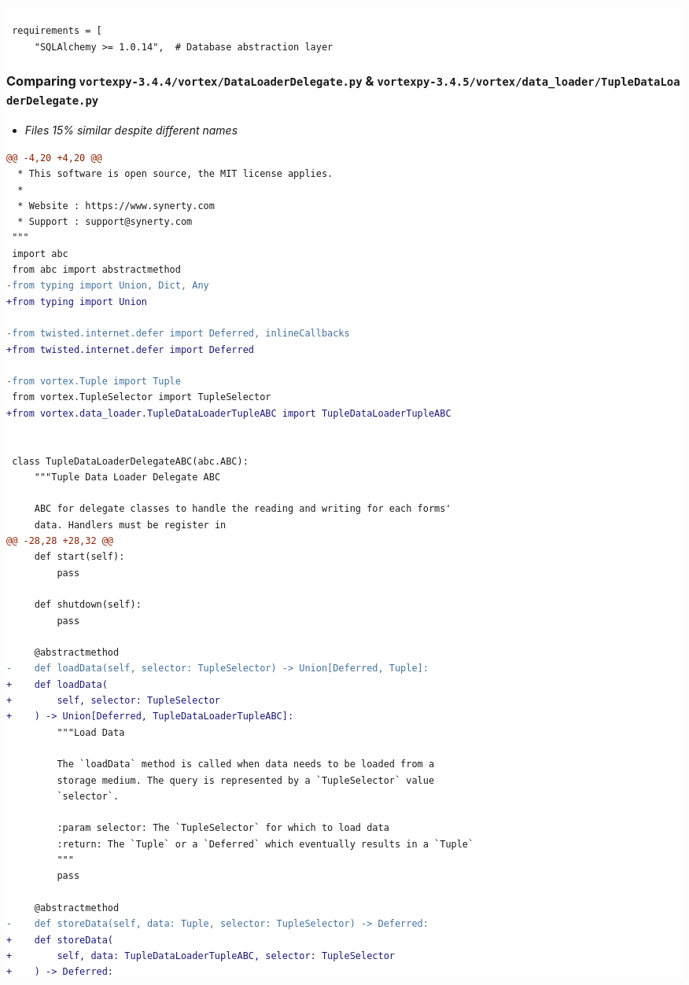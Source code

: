 ```diff
 
 requirements = [
     "SQLAlchemy >= 1.0.14",  # Database abstraction layer
```

### Comparing `vortexpy-3.4.4/vortex/DataLoaderDelegate.py` & `vortexpy-3.4.5/vortex/data_loader/TupleDataLoaderDelegate.py`

 * *Files 15% similar despite different names*

```diff
@@ -4,20 +4,20 @@
  * This software is open source, the MIT license applies.
  *
  * Website : https://www.synerty.com
  * Support : support@synerty.com
 """
 import abc
 from abc import abstractmethod
-from typing import Union, Dict, Any
+from typing import Union
 
-from twisted.internet.defer import Deferred, inlineCallbacks
+from twisted.internet.defer import Deferred
 
-from vortex.Tuple import Tuple
 from vortex.TupleSelector import TupleSelector
+from vortex.data_loader.TupleDataLoaderTupleABC import TupleDataLoaderTupleABC
 
 
 class TupleDataLoaderDelegateABC(abc.ABC):
     """Tuple Data Loader Delegate ABC
 
     ABC for delegate classes to handle the reading and writing for each forms'
     data. Handlers must be register in
@@ -28,28 +28,32 @@
     def start(self):
         pass
 
     def shutdown(self):
         pass
 
     @abstractmethod
-    def loadData(self, selector: TupleSelector) -> Union[Deferred, Tuple]:
+    def loadData(
+        self, selector: TupleSelector
+    ) -> Union[Deferred, TupleDataLoaderTupleABC]:
         """Load Data
 
         The `loadData` method is called when data needs to be loaded from a
         storage medium. The query is represented by a `TupleSelector` value
         `selector`.
 
         :param selector: The `TupleSelector` for which to load data
         :return: The `Tuple` or a `Deferred` which eventually results in a `Tuple`
         """
         pass
 
     @abstractmethod
-    def storeData(self, data: Tuple, selector: TupleSelector) -> Deferred:
+    def storeData(
+        self, data: TupleDataLoaderTupleABC, selector: TupleSelector
+    ) -> Deferred:
```